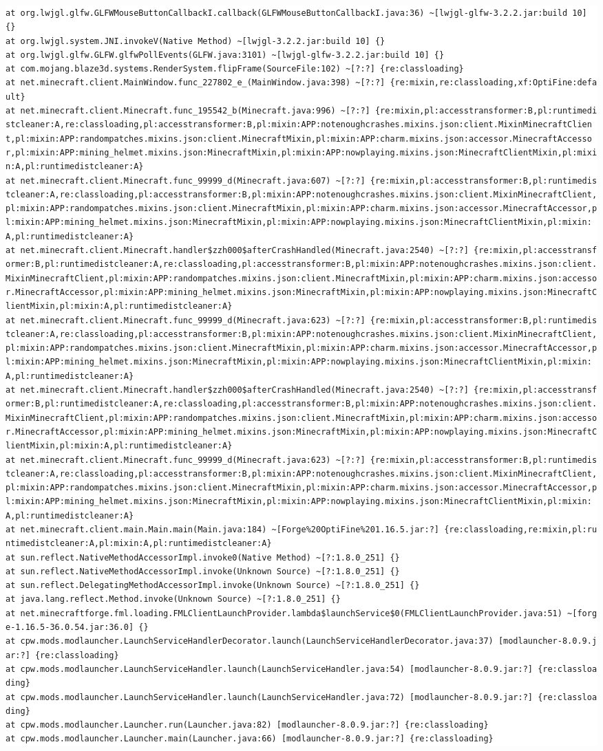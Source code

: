 	at org.lwjgl.glfw.GLFWMouseButtonCallbackI.callback(GLFWMouseButtonCallbackI.java:36) ~[lwjgl-glfw-3.2.2.jar:build 10] {}
	at org.lwjgl.system.JNI.invokeV(Native Method) ~[lwjgl-3.2.2.jar:build 10] {}
	at org.lwjgl.glfw.GLFW.glfwPollEvents(GLFW.java:3101) ~[lwjgl-glfw-3.2.2.jar:build 10] {}
	at com.mojang.blaze3d.systems.RenderSystem.flipFrame(SourceFile:102) ~[?:?] {re:classloading}
	at net.minecraft.client.MainWindow.func_227802_e_(MainWindow.java:398) ~[?:?] {re:mixin,re:classloading,xf:OptiFine:default}
	at net.minecraft.client.Minecraft.func_195542_b(Minecraft.java:996) ~[?:?] {re:mixin,pl:accesstransformer:B,pl:runtimedistcleaner:A,re:classloading,pl:accesstransformer:B,pl:mixin:APP:notenoughcrashes.mixins.json:client.MixinMinecraftClient,pl:mixin:APP:randompatches.mixins.json:client.MinecraftMixin,pl:mixin:APP:charm.mixins.json:accessor.MinecraftAccessor,pl:mixin:APP:mining_helmet.mixins.json:MinecraftMixin,pl:mixin:APP:nowplaying.mixins.json:MinecraftClientMixin,pl:mixin:A,pl:runtimedistcleaner:A}
	at net.minecraft.client.Minecraft.func_99999_d(Minecraft.java:607) ~[?:?] {re:mixin,pl:accesstransformer:B,pl:runtimedistcleaner:A,re:classloading,pl:accesstransformer:B,pl:mixin:APP:notenoughcrashes.mixins.json:client.MixinMinecraftClient,pl:mixin:APP:randompatches.mixins.json:client.MinecraftMixin,pl:mixin:APP:charm.mixins.json:accessor.MinecraftAccessor,pl:mixin:APP:mining_helmet.mixins.json:MinecraftMixin,pl:mixin:APP:nowplaying.mixins.json:MinecraftClientMixin,pl:mixin:A,pl:runtimedistcleaner:A}
	at net.minecraft.client.Minecraft.handler$zzh000$afterCrashHandled(Minecraft.java:2540) ~[?:?] {re:mixin,pl:accesstransformer:B,pl:runtimedistcleaner:A,re:classloading,pl:accesstransformer:B,pl:mixin:APP:notenoughcrashes.mixins.json:client.MixinMinecraftClient,pl:mixin:APP:randompatches.mixins.json:client.MinecraftMixin,pl:mixin:APP:charm.mixins.json:accessor.MinecraftAccessor,pl:mixin:APP:mining_helmet.mixins.json:MinecraftMixin,pl:mixin:APP:nowplaying.mixins.json:MinecraftClientMixin,pl:mixin:A,pl:runtimedistcleaner:A}
	at net.minecraft.client.Minecraft.func_99999_d(Minecraft.java:623) ~[?:?] {re:mixin,pl:accesstransformer:B,pl:runtimedistcleaner:A,re:classloading,pl:accesstransformer:B,pl:mixin:APP:notenoughcrashes.mixins.json:client.MixinMinecraftClient,pl:mixin:APP:randompatches.mixins.json:client.MinecraftMixin,pl:mixin:APP:charm.mixins.json:accessor.MinecraftAccessor,pl:mixin:APP:mining_helmet.mixins.json:MinecraftMixin,pl:mixin:APP:nowplaying.mixins.json:MinecraftClientMixin,pl:mixin:A,pl:runtimedistcleaner:A}
	at net.minecraft.client.Minecraft.handler$zzh000$afterCrashHandled(Minecraft.java:2540) ~[?:?] {re:mixin,pl:accesstransformer:B,pl:runtimedistcleaner:A,re:classloading,pl:accesstransformer:B,pl:mixin:APP:notenoughcrashes.mixins.json:client.MixinMinecraftClient,pl:mixin:APP:randompatches.mixins.json:client.MinecraftMixin,pl:mixin:APP:charm.mixins.json:accessor.MinecraftAccessor,pl:mixin:APP:mining_helmet.mixins.json:MinecraftMixin,pl:mixin:APP:nowplaying.mixins.json:MinecraftClientMixin,pl:mixin:A,pl:runtimedistcleaner:A}
	at net.minecraft.client.Minecraft.func_99999_d(Minecraft.java:623) ~[?:?] {re:mixin,pl:accesstransformer:B,pl:runtimedistcleaner:A,re:classloading,pl:accesstransformer:B,pl:mixin:APP:notenoughcrashes.mixins.json:client.MixinMinecraftClient,pl:mixin:APP:randompatches.mixins.json:client.MinecraftMixin,pl:mixin:APP:charm.mixins.json:accessor.MinecraftAccessor,pl:mixin:APP:mining_helmet.mixins.json:MinecraftMixin,pl:mixin:APP:nowplaying.mixins.json:MinecraftClientMixin,pl:mixin:A,pl:runtimedistcleaner:A}
	at net.minecraft.client.main.Main.main(Main.java:184) ~[Forge%20OptiFine%201.16.5.jar:?] {re:classloading,re:mixin,pl:runtimedistcleaner:A,pl:mixin:A,pl:runtimedistcleaner:A}
	at sun.reflect.NativeMethodAccessorImpl.invoke0(Native Method) ~[?:1.8.0_251] {}
	at sun.reflect.NativeMethodAccessorImpl.invoke(Unknown Source) ~[?:1.8.0_251] {}
	at sun.reflect.DelegatingMethodAccessorImpl.invoke(Unknown Source) ~[?:1.8.0_251] {}
	at java.lang.reflect.Method.invoke(Unknown Source) ~[?:1.8.0_251] {}
	at net.minecraftforge.fml.loading.FMLClientLaunchProvider.lambda$launchService$0(FMLClientLaunchProvider.java:51) ~[forge-1.16.5-36.0.54.jar:36.0] {}
	at cpw.mods.modlauncher.LaunchServiceHandlerDecorator.launch(LaunchServiceHandlerDecorator.java:37) [modlauncher-8.0.9.jar:?] {re:classloading}
	at cpw.mods.modlauncher.LaunchServiceHandler.launch(LaunchServiceHandler.java:54) [modlauncher-8.0.9.jar:?] {re:classloading}
	at cpw.mods.modlauncher.LaunchServiceHandler.launch(LaunchServiceHandler.java:72) [modlauncher-8.0.9.jar:?] {re:classloading}
	at cpw.mods.modlauncher.Launcher.run(Launcher.java:82) [modlauncher-8.0.9.jar:?] {re:classloading}
	at cpw.mods.modlauncher.Launcher.main(Launcher.java:66) [modlauncher-8.0.9.jar:?] {re:classloading}
